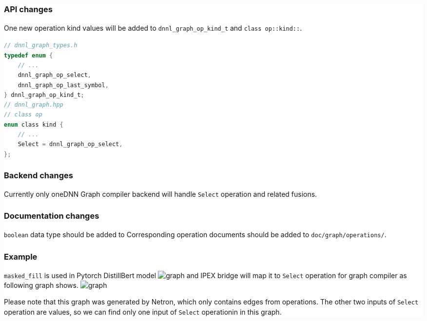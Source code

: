 ### API changes

One new operation kind values will be added to `dnnl_graph_op_kind_t` and
`class op::kind::`.

```c
// dnnl_graph_types.h
typedef enum {
    // ...
    dnnl_graph_op_select,
    dnnl_graph_op_last_symbol,
} dnnl_graph_op_kind_t;
// dnnl_graph.hpp
// class op
enum class kind {
    // ...
    Select = dnnl_graph_op_select,
};
```

### Backend changes

Currently only oneDNN Graph compiler backend will handle `Select` operation and
related fusions.

### Documentation changes

`boolean` data type should be added to Corresponding operation documents should
be added to `doc/graph/operations/`.

### Example

`masked_fill` is used in Pytorch DistillBert model ![graph](images/pytorch_masked_fill.png)
and IPEX bridge will map it to `Select` operation for graph compiler as
following graph shows. ![graph](images/pytorch_select.png)

Please note that this graph was generated by Netron, which only contains edges
from operations. The other two inputs of `Select` operation are values, so we
can find only one input of `Select` operationin in this graph.
